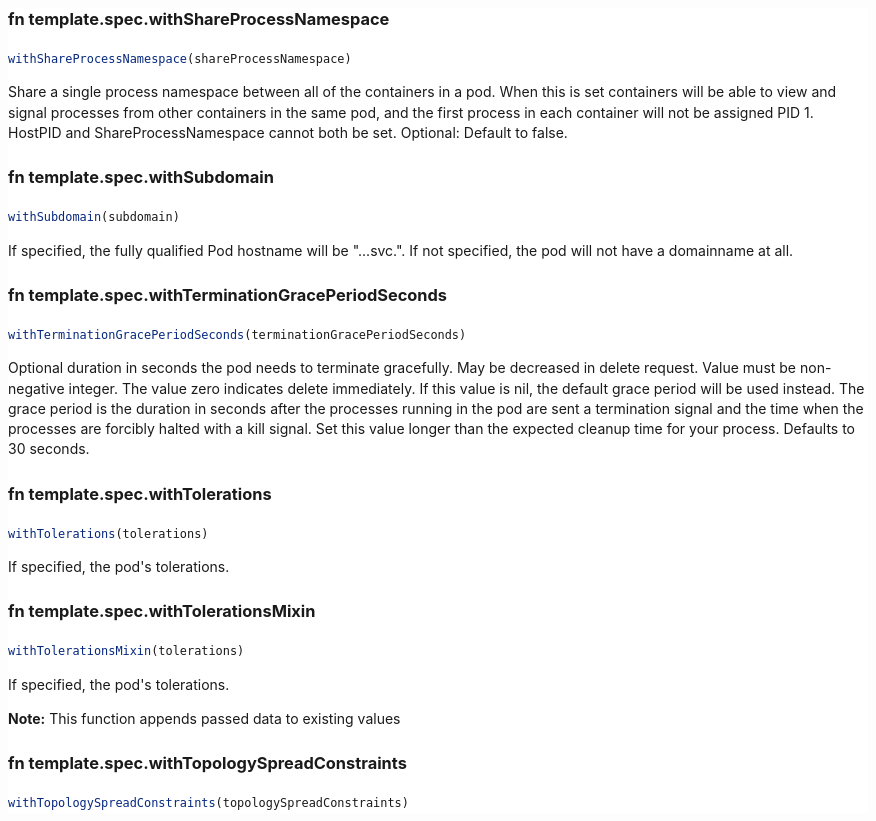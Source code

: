 ### fn template.spec.withShareProcessNamespace

```ts
withShareProcessNamespace(shareProcessNamespace)
```

Share a single process namespace between all of the containers in a pod. When this is set containers will be able to view and signal processes from other containers in the same pod, and the first process in each container will not be assigned PID 1. HostPID and ShareProcessNamespace cannot both be set. Optional: Default to false.

### fn template.spec.withSubdomain

```ts
withSubdomain(subdomain)
```

If specified, the fully qualified Pod hostname will be "<hostname>.<subdomain>.<pod namespace>.svc.<cluster domain>". If not specified, the pod will not have a domainname at all.

### fn template.spec.withTerminationGracePeriodSeconds

```ts
withTerminationGracePeriodSeconds(terminationGracePeriodSeconds)
```

Optional duration in seconds the pod needs to terminate gracefully. May be decreased in delete request. Value must be non-negative integer. The value zero indicates delete immediately. If this value is nil, the default grace period will be used instead. The grace period is the duration in seconds after the processes running in the pod are sent a termination signal and the time when the processes are forcibly halted with a kill signal. Set this value longer than the expected cleanup time for your process. Defaults to 30 seconds.

### fn template.spec.withTolerations

```ts
withTolerations(tolerations)
```

If specified, the pod's tolerations.

### fn template.spec.withTolerationsMixin

```ts
withTolerationsMixin(tolerations)
```

If specified, the pod's tolerations.

**Note:** This function appends passed data to existing values

### fn template.spec.withTopologySpreadConstraints

```ts
withTopologySpreadConstraints(topologySpreadConstraints)
```
